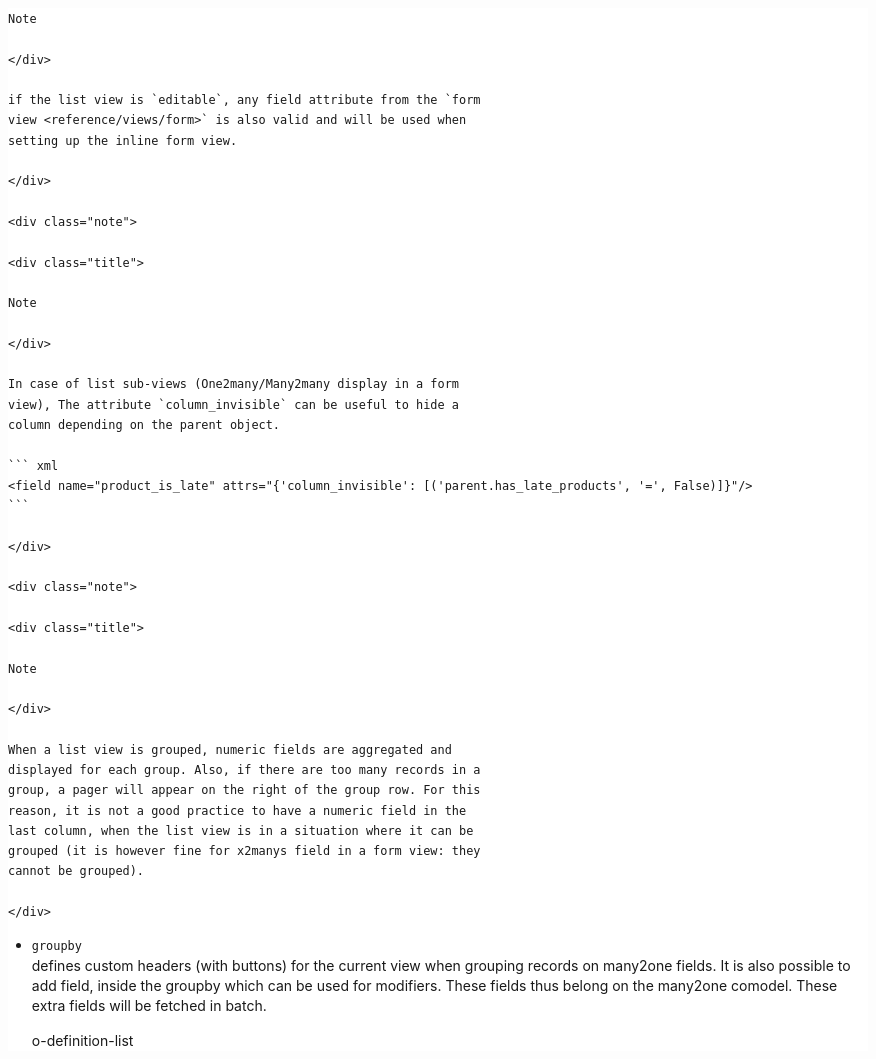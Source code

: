     Note
    
    </div>
    
    if the list view is `editable`, any field attribute from the `form
    view <reference/views/form>` is also valid and will be used when
    setting up the inline form view.
    
    </div>
    
    <div class="note">
    
    <div class="title">
    
    Note
    
    </div>
    
    In case of list sub-views (One2many/Many2many display in a form
    view), The attribute `column_invisible` can be useful to hide a
    column depending on the parent object.
    
    ``` xml
    <field name="product_is_late" attrs="{'column_invisible': [('parent.has_late_products', '=', False)]}"/>
    ```
    
    </div>
    
    <div class="note">
    
    <div class="title">
    
    Note
    
    </div>
    
    When a list view is grouped, numeric fields are aggregated and
    displayed for each group. Also, if there are too many records in a
    group, a pager will appear on the right of the group row. For this
    reason, it is not a good practice to have a numeric field in the
    last column, when the list view is in a situation where it can be
    grouped (it is however fine for x2manys field in a form view: they
    cannot be grouped).
    
    </div>

  - `groupby`  
    defines custom headers (with buttons) for the current view when
    grouping records on many2one fields. It is also possible to add
    <span class="title-ref">field</span>, inside the
    <span class="title-ref">groupby</span> which can be used for
    modifiers. These fields thus belong on the many2one comodel. These
    extra fields will be fetched in batch.
    
    <div class="rst-class">
    
    o-definition-list
    
    </div>
    